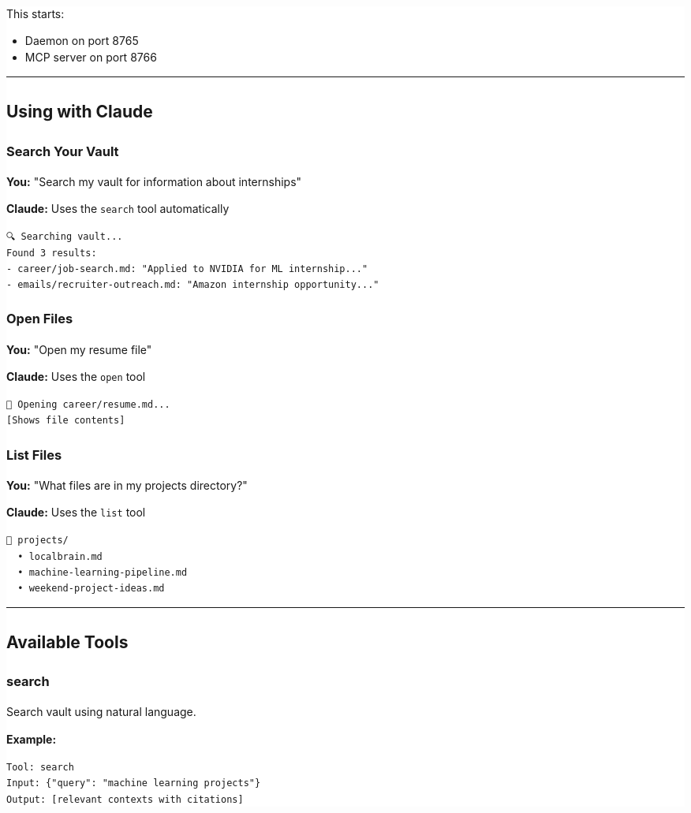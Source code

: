 This starts:
- Daemon on port 8765
- MCP server on port 8766

---

## Using with Claude

### Search Your Vault

**You:** "Search my vault for information about internships"

**Claude:** Uses the `search` tool automatically
```
🔍 Searching vault...
Found 3 results:
- career/job-search.md: "Applied to NVIDIA for ML internship..."
- emails/recruiter-outreach.md: "Amazon internship opportunity..."
```

### Open Files

**You:** "Open my resume file"

**Claude:** Uses the `open` tool
```
📄 Opening career/resume.md...
[Shows file contents]
```

### List Files

**You:** "What files are in my projects directory?"

**Claude:** Uses the `list` tool
```
📂 projects/
  • localbrain.md
  • machine-learning-pipeline.md
  • weekend-project-ideas.md
```

---

## Available Tools

### search
Search vault using natural language.

**Example:**
```
Tool: search
Input: {"query": "machine learning projects"}
Output: [relevant contexts with citations]
```
